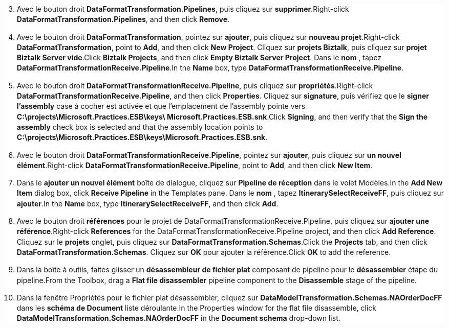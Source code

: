 3.  <span data-ttu-id="f9ff0-133">Avec le bouton droit **DataFormatTransformation.Pipelines**, puis cliquez sur **supprimer**.</span><span class="sxs-lookup"><span data-stu-id="f9ff0-133">Right-click **DataFormatTransformation.Pipelines**, and then click **Remove**.</span></span>  
  
4.  <span data-ttu-id="f9ff0-134">Avec le bouton droit **DataFormatTransformation**, pointez sur **ajouter**, puis cliquez sur **nouveau projet**.</span><span class="sxs-lookup"><span data-stu-id="f9ff0-134">Right-click **DataFormatTransformation**, point to **Add**, and then click **New Project**.</span></span> <span data-ttu-id="f9ff0-135">Cliquez sur **projets Biztalk**, puis cliquez sur **projet Biztalk Server vide**.</span><span class="sxs-lookup"><span data-stu-id="f9ff0-135">Click **Biztalk Projects**, and then click **Empty Biztalk Server Project**.</span></span> <span data-ttu-id="f9ff0-136">Dans le **nom** , tapez **DataFormatTransformationReceive.Pipeline**.</span><span class="sxs-lookup"><span data-stu-id="f9ff0-136">In the **Name** box, type **DataFormatTransformationReceive.Pipeline**.</span></span>  
  
5.  <span data-ttu-id="f9ff0-137">Avec le bouton droit **DataFormatTransformationReceive.Pipeline**, puis cliquez sur **propriétés**.</span><span class="sxs-lookup"><span data-stu-id="f9ff0-137">Right-click **DataFormatTransformationReceive.Pipeline**, and then click **Properties**.</span></span> <span data-ttu-id="f9ff0-138">Cliquez sur **signature**, puis vérifiez que le **signer l’assembly** case à cocher est activée et que l’emplacement de l’assembly pointe vers **C:\projects\Microsoft.Practices.ESB\keys\ Microsoft.Practices.ESB.snk**.</span><span class="sxs-lookup"><span data-stu-id="f9ff0-138">Click **Signing**, and then verify that the **Sign the assembly** check box is selected and that the assembly location points to **C:\projects\Microsoft.Practices.ESB\keys\Microsoft.Practices.ESB.snk**.</span></span>  
  
6.  <span data-ttu-id="f9ff0-139">Avec le bouton droit **DataFormatTransformationReceive.Pipeline**, pointez sur **ajouter**, puis cliquez sur **un nouvel élément**.</span><span class="sxs-lookup"><span data-stu-id="f9ff0-139">Right-click **DataFormatTransformationReceive.Pipeline**, point to **Add**, and then click **New Item**.</span></span>  
  
7.  <span data-ttu-id="f9ff0-140">Dans le **ajouter un nouvel élément** boîte de dialogue, cliquez sur **Pipeline de réception** dans le volet Modèles.</span><span class="sxs-lookup"><span data-stu-id="f9ff0-140">In the **Add New Item** dialog box, click **Receive Pipeline** in the Templates pane.</span></span> <span data-ttu-id="f9ff0-141">Dans le **nom** , tapez **ItinerarySelectReceiveFF**, puis cliquez sur **ajouter**.</span><span class="sxs-lookup"><span data-stu-id="f9ff0-141">In the **Name** box, type **ItinerarySelectReceiveFF**, and then click **Add**.</span></span>  
  
8.  <span data-ttu-id="f9ff0-142">Avec le bouton droit **références** pour le projet de DataFormatTransformationReceive.Pipeline, puis cliquez sur **ajouter une référence**.</span><span class="sxs-lookup"><span data-stu-id="f9ff0-142">Right-click **References** for the DataFormatTransformationReceive.Pipeline project, and then click **Add Reference**.</span></span> <span data-ttu-id="f9ff0-143">Cliquez sur le **projets** onglet, puis cliquez sur **DataFormatTransformation.Schemas**.</span><span class="sxs-lookup"><span data-stu-id="f9ff0-143">Click the **Projects** tab, and then click **DataFormatTransformation.Schemas**.</span></span> <span data-ttu-id="f9ff0-144">Cliquez sur **OK** pour ajouter la référence.</span><span class="sxs-lookup"><span data-stu-id="f9ff0-144">Click **OK** to add the reference.</span></span>  
  
9. <span data-ttu-id="f9ff0-145">Dans la boîte à outils, faites glisser un **désassembleur de fichier plat** composant de pipeline pour le **désassembler** étape du pipeline.</span><span class="sxs-lookup"><span data-stu-id="f9ff0-145">From the Toolbox, drag a **Flat file disassembler** pipeline component to the **Disassemble** stage of the pipeline.</span></span>  
  
10. <span data-ttu-id="f9ff0-146">Dans la fenêtre Propriétés pour le fichier plat désassembler, cliquez sur **DataModelTransformation.Schemas.NAOrderDocFF** dans les **schéma de Document** liste déroulante.</span><span class="sxs-lookup"><span data-stu-id="f9ff0-146">In the Properties window for the flat file disassemble, click **DataModelTransformation.Schemas.NAOrderDocFF** in the **Document schema** drop-down list.</span></span>  
  